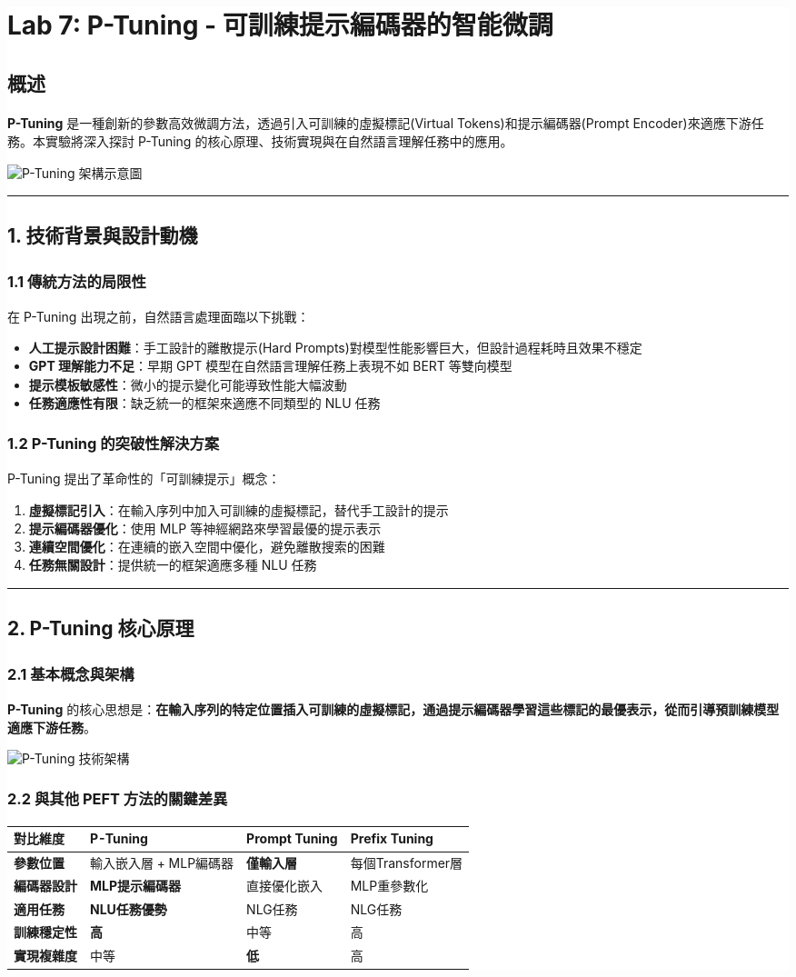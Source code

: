 # Lab 7: P-Tuning - 可訓練提示編碼器的智能微調

## 概述

**P-Tuning** 是一種創新的參數高效微調方法，透過引入可訓練的虛擬標記(Virtual Tokens)和提示編碼器(Prompt Encoder)來適應下游任務。本實驗將深入探討 P-Tuning 的核心原理、技術實現與在自然語言理解任務中的應用。

![P-Tuning 架構示意圖](https://pica.zhimg.com/v2-d2eaf41d3da078a87ebe9e63b4c199d8_1440w.jpg)

---

## 1. 技術背景與設計動機

### 1.1 傳統方法的局限性

在 P-Tuning 出現之前，自然語言處理面臨以下挑戰：

- **人工提示設計困難**：手工設計的離散提示(Hard Prompts)對模型性能影響巨大，但設計過程耗時且效果不穩定
- **GPT 理解能力不足**：早期 GPT 模型在自然語言理解任務上表現不如 BERT 等雙向模型
- **提示模板敏感性**：微小的提示變化可能導致性能大幅波動
- **任務適應性有限**：缺乏統一的框架來適應不同類型的 NLU 任務

### 1.2 P-Tuning 的突破性解決方案

P-Tuning 提出了革命性的「可訓練提示」概念：

1. **虛擬標記引入**：在輸入序列中加入可訓練的虛擬標記，替代手工設計的提示
2. **提示編碼器優化**：使用 MLP 等神經網路來學習最優的提示表示
3. **連續空間優化**：在連續的嵌入空間中優化，避免離散搜索的困難
4. **任務無關設計**：提供統一的框架適應多種 NLU 任務

---

## 2. P-Tuning 核心原理

### 2.1 基本概念與架構

**P-Tuning** 的核心思想是：**在輸入序列的特定位置插入可訓練的虛擬標記，通過提示編碼器學習這些標記的最優表示，從而引導預訓練模型適應下游任務**。

![P-Tuning 技術架構](https://pic2.zhimg.com/v2-06a7fd88bd29877341a3b6fc0bbcbb69_1440w.jpg)

### 2.2 與其他 PEFT 方法的關鍵差異

| 對比維度 | P-Tuning | Prompt Tuning | Prefix Tuning |
|:---|:---|:---|:---|
| **參數位置** | 輸入嵌入層 + MLP編碼器 | **僅輸入層** | 每個Transformer層 |
| **編碼器設計** | **MLP提示編碼器** | 直接優化嵌入 | MLP重參數化 |
| **適用任務** | **NLU任務優勢** | NLG任務 | NLG任務 |
| **訓練穩定性** | **高** | 中等 | 高 |
| **實現複雜度** | 中等 | **低** | 高 |
